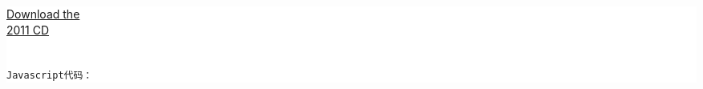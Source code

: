 <a class="download" id="2011" href="#" onclick="promptPassword()">Download the</br> 2011 CD</a> 
```

Javascript代码：

```
<script>
    $(function promptPassword(){

        var tips = $(".validateTips");

        function updateTips(t) {
            tips
                    .text(t)
                    .addClass("ui-state-highlight");
        }

        $('#password-form').dialog({
            autoOpen: false,
            height: 300,
            width: 350,
            modal: true,
            buttons: {
                "Enter": function(file_name) {
                    var file_name = $('.download').attr('id');
                    var  password = $('#password').val();

                    var data_html = "password=" + password;
                    $.ajax({
                        type: 'POST',
                        url: 'password.php',
                        data: "password=" + password,
                        success: function(password) {
                            if(password == 'true'){
                                window.location = 'downloads/' + file_name + '.zip';
                                $('#password-form').dialog( 'close' );

                            }
                            else {
                                updateTips("Incorrect Password. Please try again.")
                                $('#password').addClass("ui-state-error")
                                return false
                            }
                        }

                    });
                }
            }
        });

        $( ".download")
                .click(function() {
                    $("#password-form").dialog( "open" );
        });
